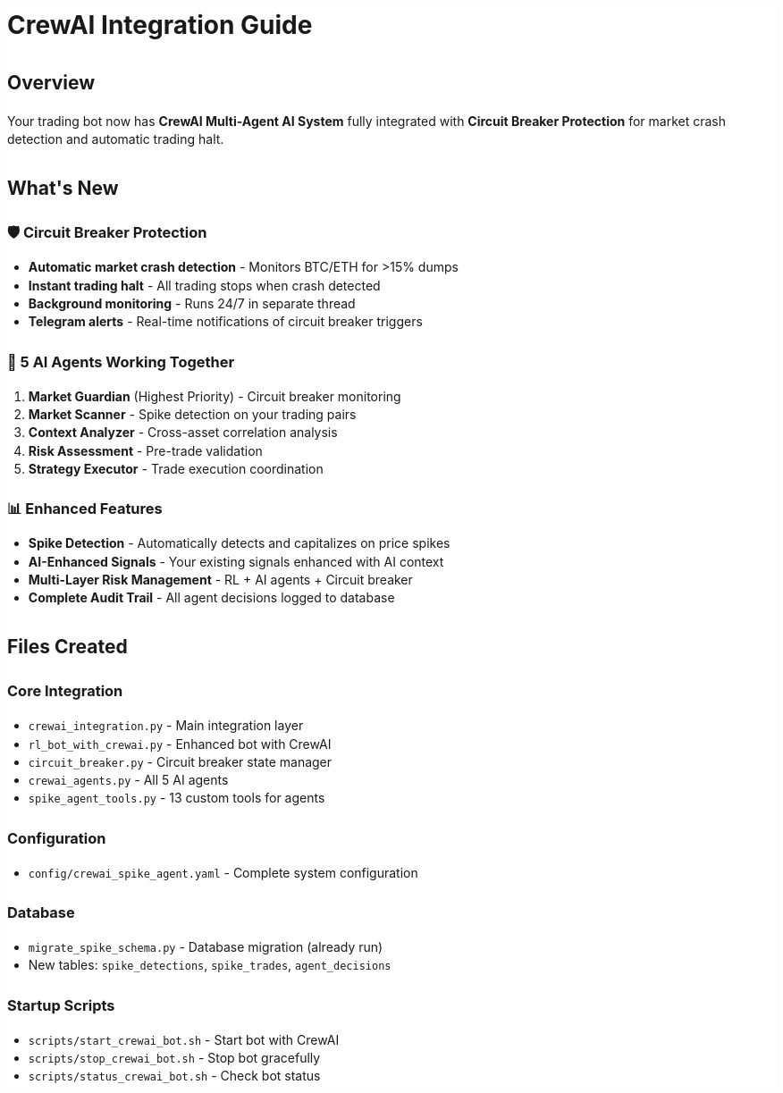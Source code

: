 # CrewAI Integration Guide

## Overview

Your trading bot now has **CrewAI Multi-Agent AI System** fully integrated with **Circuit Breaker Protection** for market crash detection and automatic trading halt.

## What's New

### 🛡️ Circuit Breaker Protection
- **Automatic market crash detection** - Monitors BTC/ETH for >15% dumps
- **Instant trading halt** - All trading stops when crash detected
- **Background monitoring** - Runs 24/7 in separate thread
- **Telegram alerts** - Real-time notifications of circuit breaker triggers

### 🤖 5 AI Agents Working Together
1. **Market Guardian** (Highest Priority) - Circuit breaker monitoring
2. **Market Scanner** - Spike detection on your trading pairs
3. **Context Analyzer** - Cross-asset correlation analysis
4. **Risk Assessment** - Pre-trade validation
5. **Strategy Executor** - Trade execution coordination

### 📊 Enhanced Features
- **Spike Detection** - Automatically detects and capitalizes on price spikes
- **AI-Enhanced Signals** - Your existing signals enhanced with AI context
- **Multi-Layer Risk Management** - RL + AI agents + Circuit breaker
- **Complete Audit Trail** - All agent decisions logged to database

## Files Created

### Core Integration
- `crewai_integration.py` - Main integration layer
- `rl_bot_with_crewai.py` - Enhanced bot with CrewAI
- `circuit_breaker.py` - Circuit breaker state manager
- `crewai_agents.py` - All 5 AI agents
- `spike_agent_tools.py` - 13 custom tools for agents

### Configuration
- `config/crewai_spike_agent.yaml` - Complete system configuration

### Database
- `migrate_spike_schema.py` - Database migration (already run)
- New tables: `spike_detections`, `spike_trades`, `agent_decisions`

### Startup Scripts
- `scripts/start_crewai_bot.sh` - Start bot with CrewAI
- `scripts/stop_crewai_bot.sh` - Stop bot gracefully
- `scripts/status_crewai_bot.sh` - Check bot status
